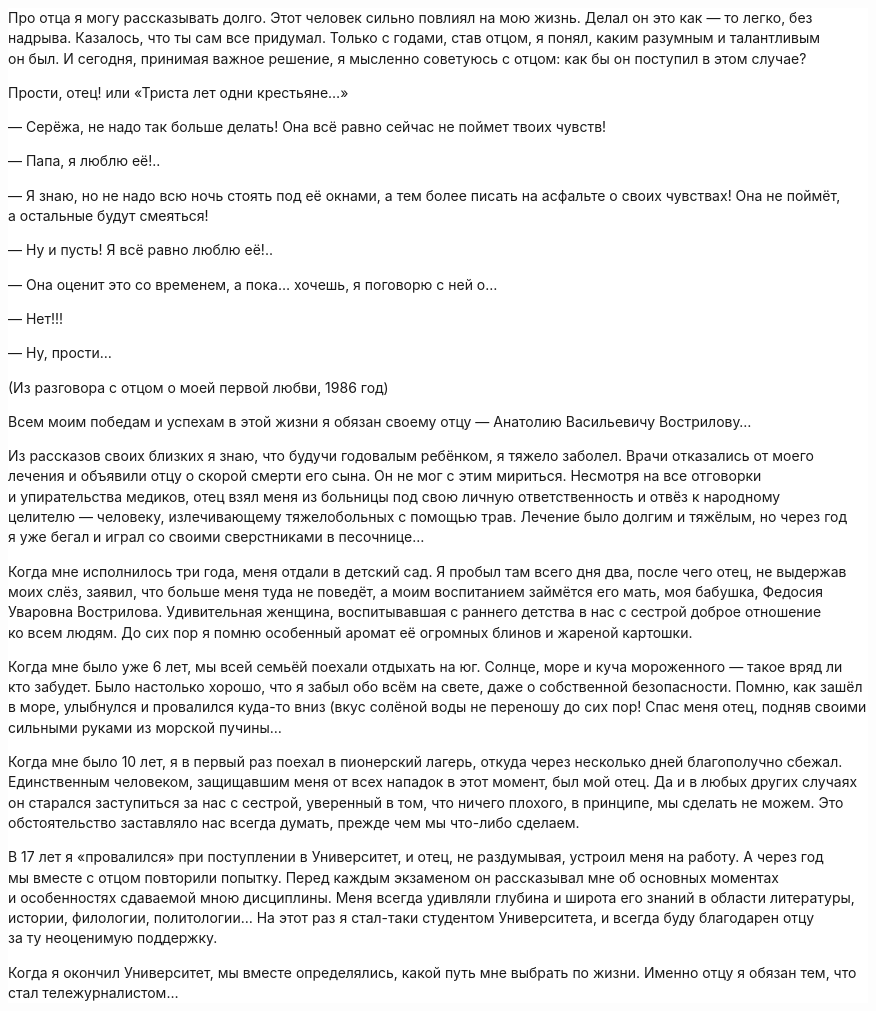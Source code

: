 Про отца я могу рассказывать долго. Этот человек сильно повлиял на мою жизнь. Делал он это как — то легко, без надрыва. Казалось, что ты сам все придумал. Только с годами, став отцом, я понял, каким разумным и талантливым он был. И сегодня, принимая важное решение, я мысленно советуюсь с отцом: как бы он поступил в этом случае?

Прости, отец!
или
«Триста лет одни крестьяне…»

— Серёжа, не надо так больше делать! Она всё равно сейчас не поймет твоих чувств!

— Папа, я люблю её!..

— Я знаю, но не надо всю ночь стоять под её окнами, а тем более писать на асфальте о своих чувствах! Она не поймёт, а остальные будут смеяться!

— Ну и пусть! Я всё равно люблю её!..

— Она оценит это со временем, а пока… хочешь, я поговорю с ней о…

— Нет!!!

— Ну, прости…

(Из разговора с отцом о моей первой любви, 1986 год)

Всем моим победам и успехам в этой жизни я обязан своему отцу — Анатолию Васильевичу Вострилову…

Из рассказов своих близких я знаю, что будучи годовалым ребёнком, я тяжело заболел. Врачи отказались от моего лечения и объявили отцу о скорой смерти его сына. Он не мог с этим мириться. Несмотря на все отговорки и упирательства медиков, отец взял меня из больницы под свою личную ответственность и отвёз к народному целителю — человеку, излечивающему тяжелобольных с помощью трав. Лечение было долгим и тяжёлым, но через год я уже бегал и играл со своими сверстниками в песочнице…

Когда мне исполнилось три года, меня отдали в детский сад. Я пробыл там всего дня два, после чего отец, не выдержав моих слёз, заявил, что больше меня туда не поведёт, а моим воспитанием займётся его мать, моя бабушка, Федосия Уваровна Вострилова. Удивительная женщина, воспитывавшая с раннего детства в нас с сестрой доброе отношение ко всем людям. До сих пор я помню особенный аромат её огромных блинов и жареной картошки.

Когда мне было уже 6 лет, мы всей семьёй поехали отдыхать на юг. Солнце, море и куча мороженного — такое вряд ли кто забудет. Было настолько хорошо, что я забыл обо всём на свете, даже о собственной безопасности. Помню, как зашёл в море, улыбнулся и провалился <nobr>куда-то</nobr> вниз (вкус солёной воды не переношу до сих пор! Спас меня отец, подняв своими сильными руками из морской пучины…

Когда мне было 10 лет, я в первый раз поехал в пионерский лагерь, откуда через несколько дней благополучно сбежал. Единственным человеком, защищавшим меня от всех нападок в этот момент, был мой отец. Да и в любых других случаях он старался заступиться за нас с сестрой, уверенный в том, что ничего плохого, в принципе, мы сделать не можем. Это обстоятельство заставляло нас всегда думать, прежде чем мы <nobr>что-либо</nobr> сделаем.

В 17 лет я «провалился» при поступлении в Университет, и отец, не раздумывая, устроил меня на работу. А через год мы вместе с отцом повторили попытку. Перед каждым экзаменом он рассказывал мне об основных моментах и особенностях сдаваемой мною дисциплины. Меня всегда удивляли глубина и широта его знаний в области литературы, истории, филологии, политологии… На этот раз я <nobr>стал-таки</nobr> студентом Университета, и всегда буду благодарен отцу за ту неоценимую поддержку.

Когда я окончил Университет, мы вместе определялись, какой путь мне выбрать по жизни. Именно отцу я обязан тем, что стал тележурналистом…
